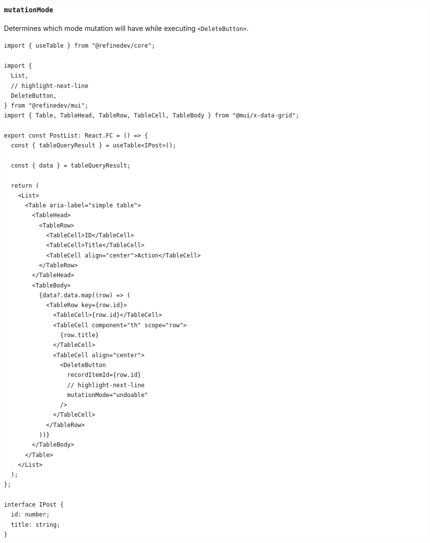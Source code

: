 ### `mutationMode`

Determines which mode mutation will have while executing `<DeleteButton>`.

```tsx
import { useTable } from "@refinedev/core";

import {
  List,
  // highlight-next-line
  DeleteButton,
} from "@refinedev/mui";
import { Table, TableHead, TableRow, TableCell, TableBody } from "@mui/x-data-grid";

export const PostList: React.FC = () => {
  const { tableQueryResult } = useTable<IPost>();

  const { data } = tableQueryResult;

  return (
    <List>
      <Table aria-label="simple table">
        <TableHead>
          <TableRow>
            <TableCell>ID</TableCell>
            <TableCell>Title</TableCell>
            <TableCell align="center">Action</TableCell>
          </TableRow>
        </TableHead>
        <TableBody>
          {data?.data.map((row) => (
            <TableRow key={row.id}>
              <TableCell>{row.id}</TableCell>
              <TableCell component="th" scope="row">
                {row.title}
              </TableCell>
              <TableCell align="center">
                <DeleteButton
                  recordItemId={row.id}
                  // highlight-next-line
                  mutationMode="undoable"
                />
              </TableCell>
            </TableRow>
          ))}
        </TableBody>
      </Table>
    </List>
  );
};

interface IPost {
  id: number;
  title: string;
}
```
